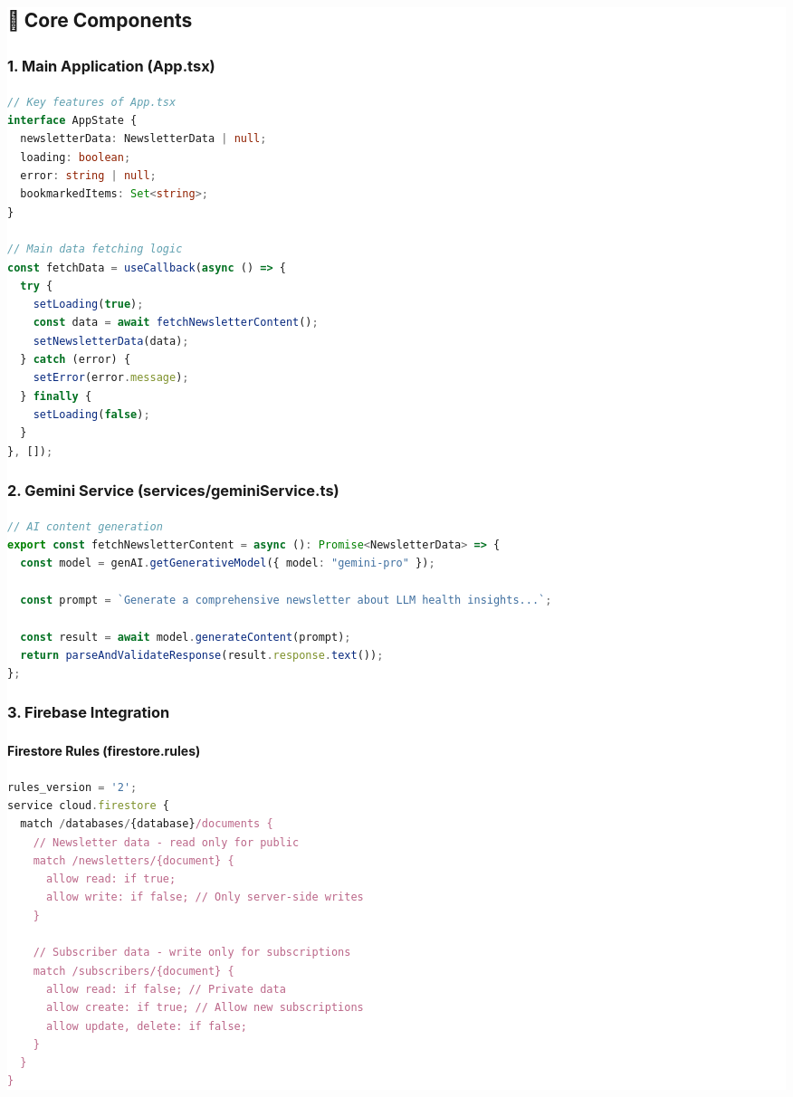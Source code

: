 
## 🔧 Core Components

### 1. Main Application (App.tsx)

```typescript
// Key features of App.tsx
interface AppState {
  newsletterData: NewsletterData | null;
  loading: boolean;
  error: string | null;
  bookmarkedItems: Set<string>;
}

// Main data fetching logic
const fetchData = useCallback(async () => {
  try {
    setLoading(true);
    const data = await fetchNewsletterContent();
    setNewsletterData(data);
  } catch (error) {
    setError(error.message);
  } finally {
    setLoading(false);
  }
}, []);
```

### 2. Gemini Service (services/geminiService.ts)

```typescript
// AI content generation
export const fetchNewsletterContent = async (): Promise<NewsletterData> => {
  const model = genAI.getGenerativeModel({ model: "gemini-pro" });
  
  const prompt = `Generate a comprehensive newsletter about LLM health insights...`;
  
  const result = await model.generateContent(prompt);
  return parseAndValidateResponse(result.response.text());
};
```

### 3. Firebase Integration

#### Firestore Rules (firestore.rules)
```javascript
rules_version = '2';
service cloud.firestore {
  match /databases/{database}/documents {
    // Newsletter data - read only for public
    match /newsletters/{document} {
      allow read: if true;
      allow write: if false; // Only server-side writes
    }
    
    // Subscriber data - write only for subscriptions
    match /subscribers/{document} {
      allow read: if false; // Private data
      allow create: if true; // Allow new subscriptions
      allow update, delete: if false;
    }
  }
}
```

